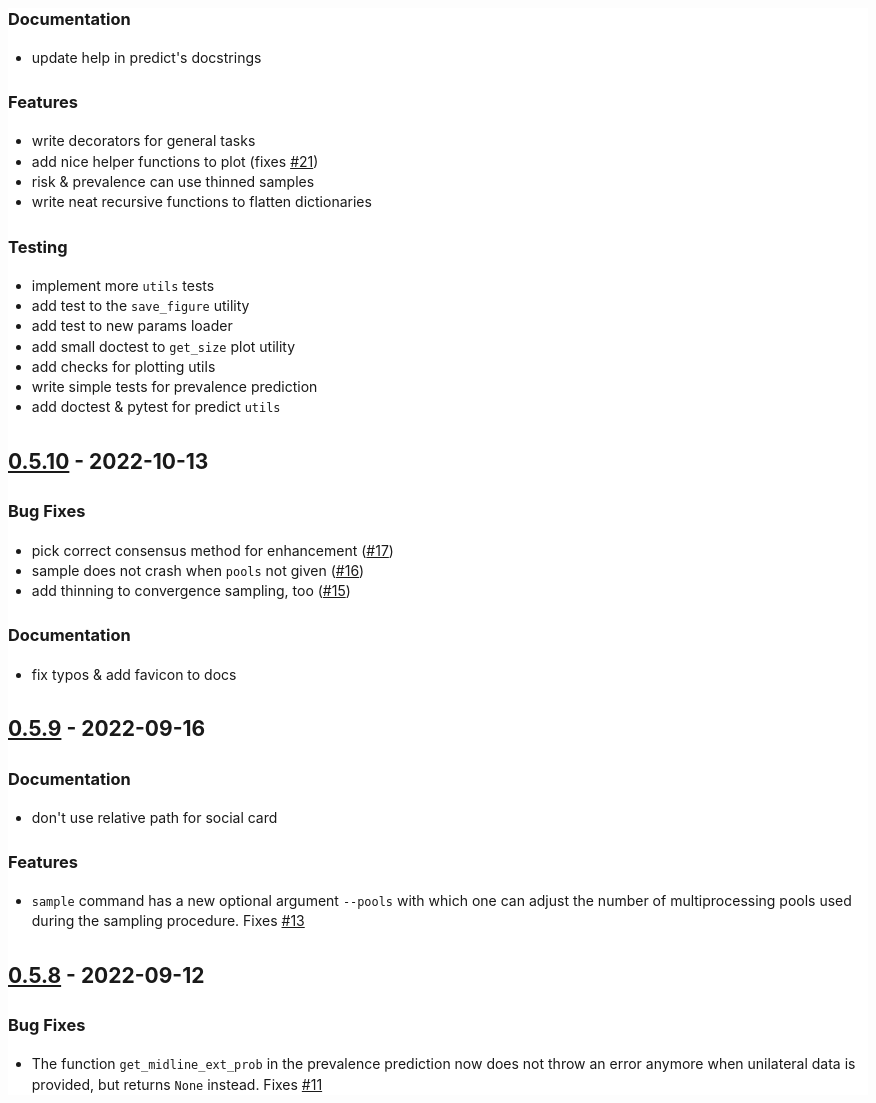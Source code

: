 ### Documentation
- update help in predict's docstrings

### Features
- write decorators for general tasks
- add nice helper functions to plot (fixes [#21])
- risk & prevalence can use thinned samples
- write neat recursive functions to flatten dictionaries

### Testing
- implement more `utils` tests
- add test to the `save_figure` utility
- add test to new params loader
- add small doctest to `get_size` plot utility
- add checks for plotting utils
- write simple tests for prevalence prediction
- add doctest & pytest for predict `utils`


<a name="0.5.10"></a>
## [0.5.10] - 2022-10-13

### Bug Fixes
- pick correct consensus method for enhancement ([#17])
- sample does not crash when `pools` not given ([#16])
- add thinning to convergence sampling, too ([#15])

### Documentation
- fix typos & add favicon to docs

<a name="0.5.9"></a>
## [0.5.9] - 2022-09-16

### Documentation
- don't use relative path for social card

### Features
- `sample` command has a new optional argument `--pools` with which one can adjust the number of multiprocessing pools used during the sampling procedure. Fixes [#13]

<a name="0.5.8"></a>
## [0.5.8] - 2022-09-12

### Bug Fixes
- The function `get_midline_ext_prob` in the prevalence prediction now
does not throw an error anymore when unilateral data is provided, but
returns `None` instead. Fixes [#11]


[Unreleased]: https://github.com/rmnldwg/lyscripts/compare/1.0.0.a0...HEAD
[1.0.0.a0]: https://github.com/rmnldwg/lyscripts/compare/0.7.3...1.0.0.a0
[0.7.3]: https://github.com/rmnldwg/lyscripts/compare/0.7.2...0.7.3
[0.7.2]: https://github.com/rmnldwg/lyscripts/compare/0.7.1...0.7.2
[0.7.1]: https://github.com/rmnldwg/lyscripts/compare/0.7.0...0.7.1
[0.7.0]: https://github.com/rmnldwg/lyscripts/compare/0.6.9...0.7.0
[0.6.9]: https://github.com/rmnldwg/lyscripts/compare/0.6.8...0.6.9
[0.6.8]: https://github.com/rmnldwg/lyscripts/compare/0.6.7...0.6.8
[0.6.7]: https://github.com/rmnldwg/lyscripts/compare/0.6.6...0.6.7
[0.6.6]: https://github.com/rmnldwg/lyscripts/compare/0.6.5...0.6.6
[0.6.5]: https://github.com/rmnldwg/lyscripts/compare/0.6.4...0.6.5
[0.6.4]: https://github.com/rmnldwg/lyscripts/compare/0.6.3...0.6.4
[0.6.3]: https://github.com/rmnldwg/lyscripts/compare/0.6.2...0.6.3
[0.6.2]: https://github.com/rmnldwg/lyscripts/compare/0.6.1...0.6.2
[0.6.1]: https://github.com/rmnldwg/lyscripts/compare/0.6.0...0.6.1
[0.6.0]: https://github.com/rmnldwg/lyscripts/compare/0.5.11...0.6.0
[0.5.11]: https://github.com/rmnldwg/lyscripts/compare/0.5.10...0.5.11
[0.5.10]: https://github.com/rmnldwg/lyscripts/compare/0.5.9...0.5.10
[0.5.9]: https://github.com/rmnldwg/lyscripts/compare/0.5.8...0.5.9
[0.5.8]: https://github.com/rmnldwg/lyscripts/compare/0.5.7...0.5.8
[0.5.7]: https://github.com/rmnldwg/lyscripts/compare/0.5.6...0.5.7
[0.5.6]: https://github.com/rmnldwg/lyscripts/compare/0.5.5...0.5.6
[0.5.5]: https://github.com/rmnldwg/lyscripts/compare/0.5.4...0.5.5
[0.5.4]: https://github.com/rmnldwg/lyscripts/compare/0.5.3...0.5.4
[0.5.3]: https://github.com/rmnldwg/lyscripts/compare/0.5.2...0.5.3
[#2]: https://github.com/rmnldwg/lyscripts/issues/2
[#5]: https://github.com/rmnldwg/lyscripts/issues/5
[#8]: https://github.com/rmnldwg/lyscripts/issues/8
[#11]: https://github.com/rmnldwg/lyscripts/issues/11
[#13]: https://github.com/rmnldwg/lyscripts/issues/13
[#15]: https://github.com/rmnldwg/lyscripts/issues/15
[#16]: https://github.com/rmnldwg/lyscripts/issues/16
[#17]: https://github.com/rmnldwg/lyscripts/issues/17
[#20]: https://github.com/rmnldwg/lyscripts/issues/20
[#21]: https://github.com/rmnldwg/lyscripts/issues/21
[#23]: https://github.com/rmnldwg/lyscripts/issues/23
[#25]: https://github.com/rmnldwg/lyscripts/issues/25
[#30]: https://github.com/rmnldwg/lyscripts/issues/30
[#31]: https://github.com/rmnldwg/lyscripts/issues/31
[#33]: https://github.com/rmnldwg/lyscripts/issues/33
[#40]: https://github.com/rmnldwg/lyscripts/issues/40
[#41]: https://github.com/rmnldwg/lyscripts/issues/41
[#44]: https://github.com/rmnldwg/lyscripts/issues/44
[#45]: https://github.com/rmnldwg/lyscripts/issues/45
[`emcee`]: https://emcee.readthedocs.io/en/stable/
[`rich`]: https://rich.readthedocs.io/en/latest/
[`rich_argparse`]: https://github.com/hamdanal/rich_argparse
[LyProX]: https://lyprox.org